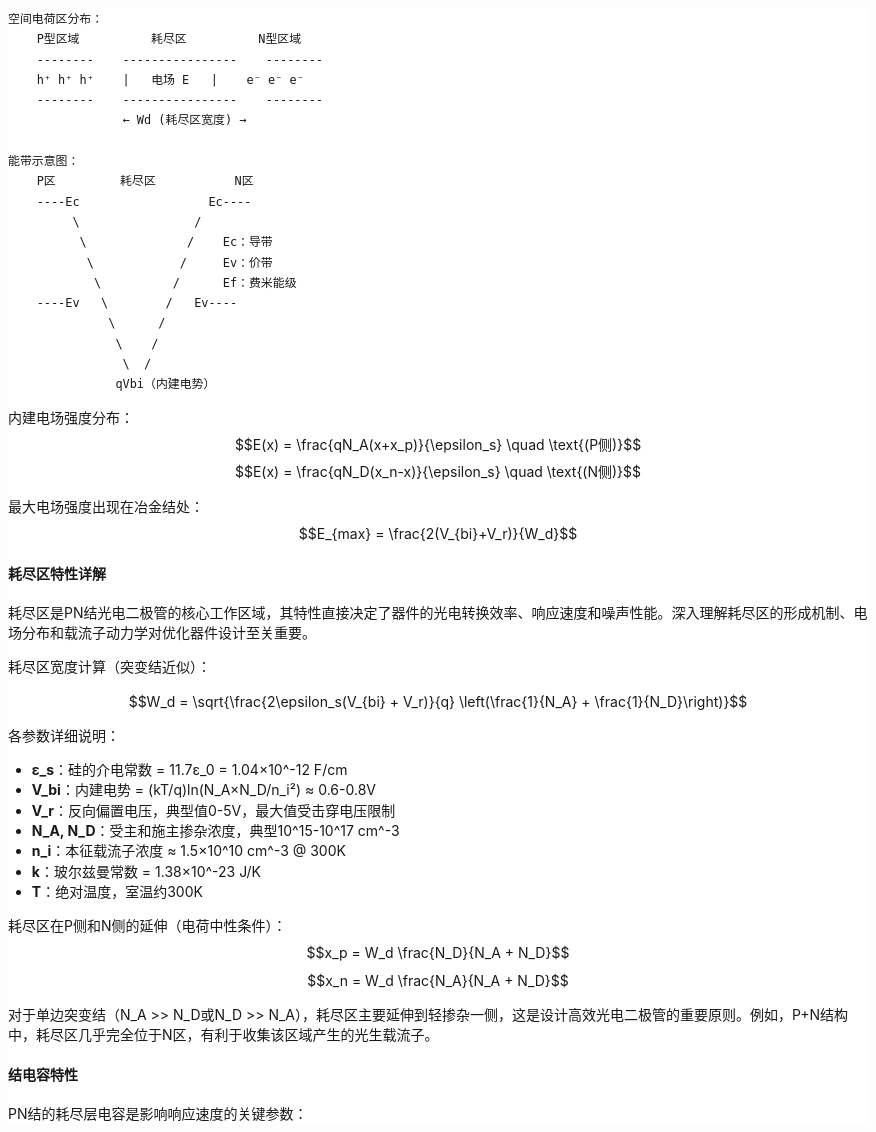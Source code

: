 ```
空间电荷区分布：
    P型区域          耗尽区          N型区域
    --------    ----------------    --------
    h⁺ h⁺ h⁺    |   电场 E   |    e⁻ e⁻ e⁻
    --------    ----------------    --------
                ← Wd (耗尽区宽度) →
    
能带示意图：
    P区         耗尽区           N区
    ----Ec                  Ec----
         \                /
          \              /    Ec：导带
           \            /     Ev：价带  
            \          /      Ef：费米能级
    ----Ev   \        /   Ev----
              \      /
               \    /
                \  /
               qVbi（内建电势）
```

内建电场强度分布：
$$E(x) = \frac{qN_A(x+x_p)}{\epsilon_s} \quad \text{(P侧)}$$
$$E(x) = \frac{qN_D(x_n-x)}{\epsilon_s} \quad \text{(N侧)}$$

最大电场强度出现在冶金结处：
$$E_{max} = \frac{2(V_{bi}+V_r)}{W_d}$$

#### 耗尽区特性详解

耗尽区是PN结光电二极管的核心工作区域，其特性直接决定了器件的光电转换效率、响应速度和噪声性能。深入理解耗尽区的形成机制、电场分布和载流子动力学对优化器件设计至关重要。

耗尽区宽度计算（突变结近似）：

$$W_d = \sqrt{\frac{2\epsilon_s(V_{bi} + V_r)}{q} \left(\frac{1}{N_A} + \frac{1}{N_D}\right)}$$

各参数详细说明：
- **ε_s**：硅的介电常数 = 11.7ε_0 = 1.04×10^-12 F/cm
- **V_bi**：内建电势 = (kT/q)ln(N_A×N_D/n_i²) ≈ 0.6-0.8V
- **V_r**：反向偏置电压，典型值0-5V，最大值受击穿电压限制
- **N_A, N_D**：受主和施主掺杂浓度，典型10^15-10^17 cm^-3
- **n_i**：本征载流子浓度 ≈ 1.5×10^10 cm^-3 @ 300K
- **k**：玻尔兹曼常数 = 1.38×10^-23 J/K
- **T**：绝对温度，室温约300K

耗尽区在P侧和N侧的延伸（电荷中性条件）：
$$x_p = W_d \frac{N_D}{N_A + N_D}$$
$$x_n = W_d \frac{N_A}{N_A + N_D}$$

对于单边突变结（N_A >> N_D或N_D >> N_A），耗尽区主要延伸到轻掺杂一侧，这是设计高效光电二极管的重要原则。例如，P+N结构中，耗尽区几乎完全位于N区，有利于收集该区域产生的光生载流子。

#### 结电容特性

PN结的耗尽层电容是影响响应速度的关键参数：
